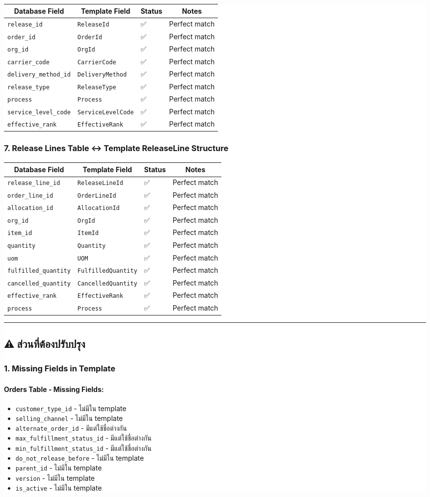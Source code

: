 | Database Field | Template Field | Status | Notes |
|----------------|----------------|---------|-------|
| `release_id` | `ReleaseId` | ✅ | Perfect match |
| `order_id` | `OrderId` | ✅ | Perfect match |
| `org_id` | `OrgId` | ✅ | Perfect match |
| `carrier_code` | `CarrierCode` | ✅ | Perfect match |
| `delivery_method_id` | `DeliveryMethod` | ✅ | Perfect match |
| `release_type` | `ReleaseType` | ✅ | Perfect match |
| `process` | `Process` | ✅ | Perfect match |
| `service_level_code` | `ServiceLevelCode` | ✅ | Perfect match |
| `effective_rank` | `EffectiveRank` | ✅ | Perfect match |

### 7. **Release Lines Table ↔ Template ReleaseLine Structure**

| Database Field | Template Field | Status | Notes |
|----------------|----------------|---------|-------|
| `release_line_id` | `ReleaseLineId` | ✅ | Perfect match |
| `order_line_id` | `OrderLineId` | ✅ | Perfect match |
| `allocation_id` | `AllocationId` | ✅ | Perfect match |
| `org_id` | `OrgId` | ✅ | Perfect match |
| `item_id` | `ItemId` | ✅ | Perfect match |
| `quantity` | `Quantity` | ✅ | Perfect match |
| `uom` | `UOM` | ✅ | Perfect match |
| `fulfilled_quantity` | `FulfilledQuantity` | ✅ | Perfect match |
| `cancelled_quantity` | `CancelledQuantity` | ✅ | Perfect match |
| `effective_rank` | `EffectiveRank` | ✅ | Perfect match |
| `process` | `Process` | ✅ | Perfect match |

---

## ⚠️ **ส่วนที่ต้องปรับปรุง**

### 1. **Missing Fields in Template**

#### **Orders Table - Missing Fields:**
- `customer_type_id` - ไม่มีใน template
- `selling_channel` - ไม่มีใน template
- `alternate_order_id` - มีแต่ใช้ชื่อต่างกัน
- `max_fulfillment_status_id` - มีแต่ใช้ชื่อต่างกัน
- `min_fulfillment_status_id` - มีแต่ใช้ชื่อต่างกัน
- `do_not_release_before` - ไม่มีใน template
- `parent_id` - ไม่มีใน template
- `version` - ไม่มีใน template
- `is_active` - ไม่มีใน template
